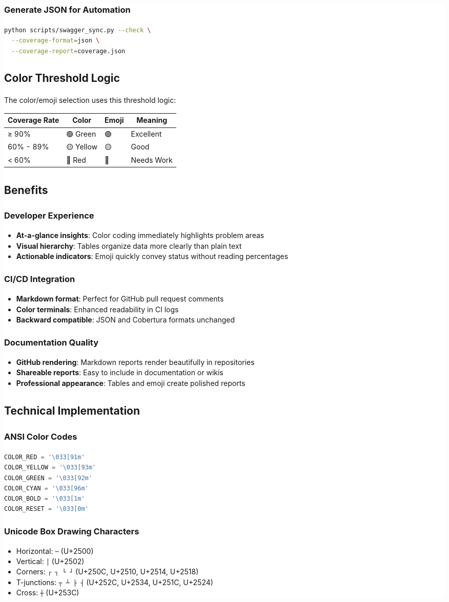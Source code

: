 ### Generate JSON for Automation
```bash
python scripts/swagger_sync.py --check \
  --coverage-format=json \
  --coverage-report=coverage.json
```

## Color Threshold Logic

The color/emoji selection uses this threshold logic:

| Coverage Rate | Color  | Emoji | Meaning |
|---------------|--------|-------|---------|
| ≥ 90%         | 🟢 Green | 🟢 | Excellent |
| 60% - 89%     | 🟡 Yellow | 🟡 | Good |
| < 60%         | 🔴 Red | 🔴 | Needs Work |

## Benefits

### Developer Experience
- **At-a-glance insights**: Color coding immediately highlights problem areas
- **Visual hierarchy**: Tables organize data more clearly than plain text
- **Actionable indicators**: Emoji quickly convey status without reading percentages

### CI/CD Integration
- **Markdown format**: Perfect for GitHub pull request comments
- **Color terminals**: Enhanced readability in CI logs
- **Backward compatible**: JSON and Cobertura formats unchanged

### Documentation Quality
- **GitHub rendering**: Markdown reports render beautifully in repositories
- **Shareable reports**: Easy to include in documentation or wikis
- **Professional appearance**: Tables and emoji create polished reports

## Technical Implementation

### ANSI Color Codes
```python
COLOR_RED = '\033[91m'
COLOR_YELLOW = '\033[93m'
COLOR_GREEN = '\033[92m'
COLOR_CYAN = '\033[96m'
COLOR_BOLD = '\033[1m'
COLOR_RESET = '\033[0m'
```

### Unicode Box Drawing Characters
- Horizontal: `─` (U+2500)
- Vertical: `│` (U+2502)
- Corners: `┌ ┐ └ ┘` (U+250C, U+2510, U+2514, U+2518)
- T-junctions: `┬ ┴ ├ ┤` (U+252C, U+2534, U+251C, U+2524)
- Cross: `┼` (U+253C)
